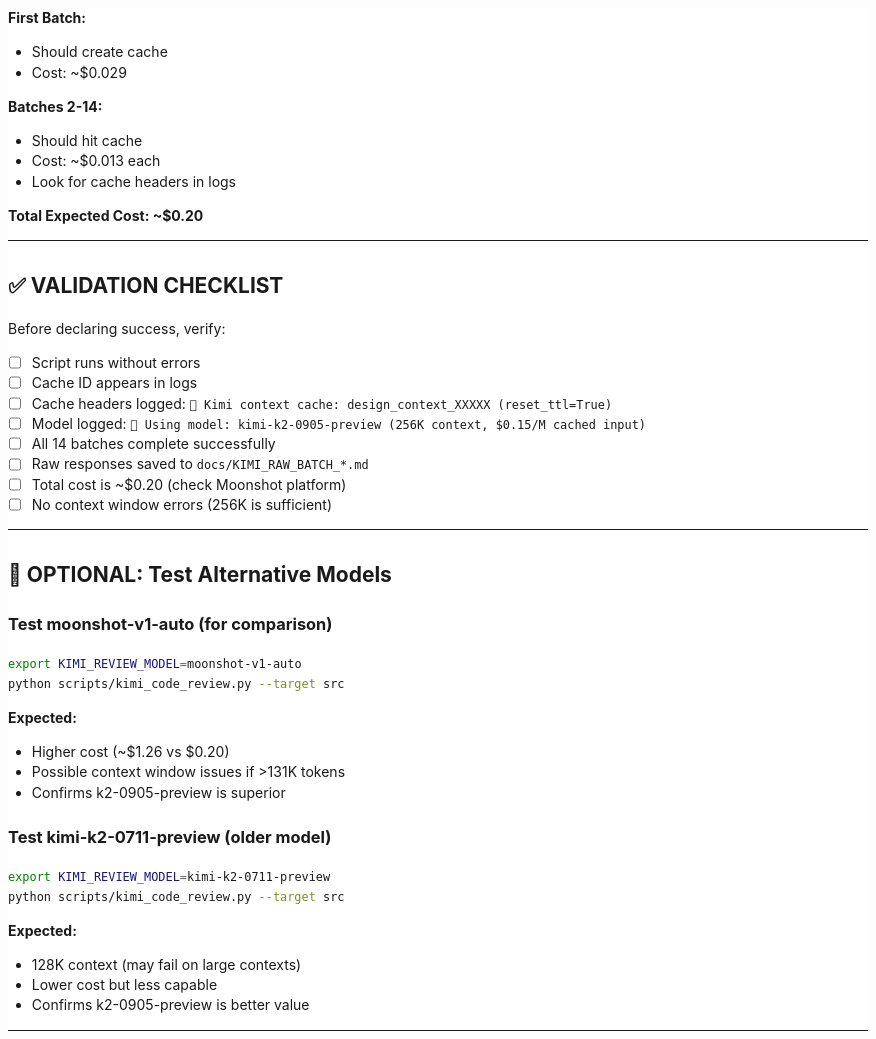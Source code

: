 **First Batch:**
- Should create cache
- Cost: ~$0.029

**Batches 2-14:**
- Should hit cache
- Cost: ~$0.013 each
- Look for cache headers in logs

**Total Expected Cost: ~$0.20**

---

## ✅ **VALIDATION CHECKLIST**

Before declaring success, verify:

- [ ] Script runs without errors
- [ ] Cache ID appears in logs
- [ ] Cache headers logged: `🔑 Kimi context cache: design_context_XXXXX (reset_ttl=True)`
- [ ] Model logged: `🤖 Using model: kimi-k2-0905-preview (256K context, $0.15/M cached input)`
- [ ] All 14 batches complete successfully
- [ ] Raw responses saved to `docs/KIMI_RAW_BATCH_*.md`
- [ ] Total cost is ~$0.20 (check Moonshot platform)
- [ ] No context window errors (256K is sufficient)

---

## 🔄 **OPTIONAL: Test Alternative Models**

### Test moonshot-v1-auto (for comparison)

```bash
export KIMI_REVIEW_MODEL=moonshot-v1-auto
python scripts/kimi_code_review.py --target src
```

**Expected:**
- Higher cost (~$1.26 vs $0.20)
- Possible context window issues if >131K tokens
- Confirms k2-0905-preview is superior

### Test kimi-k2-0711-preview (older model)

```bash
export KIMI_REVIEW_MODEL=kimi-k2-0711-preview
python scripts/kimi_code_review.py --target src
```

**Expected:**
- 128K context (may fail on large contexts)
- Lower cost but less capable
- Confirms k2-0905-preview is better value

---
